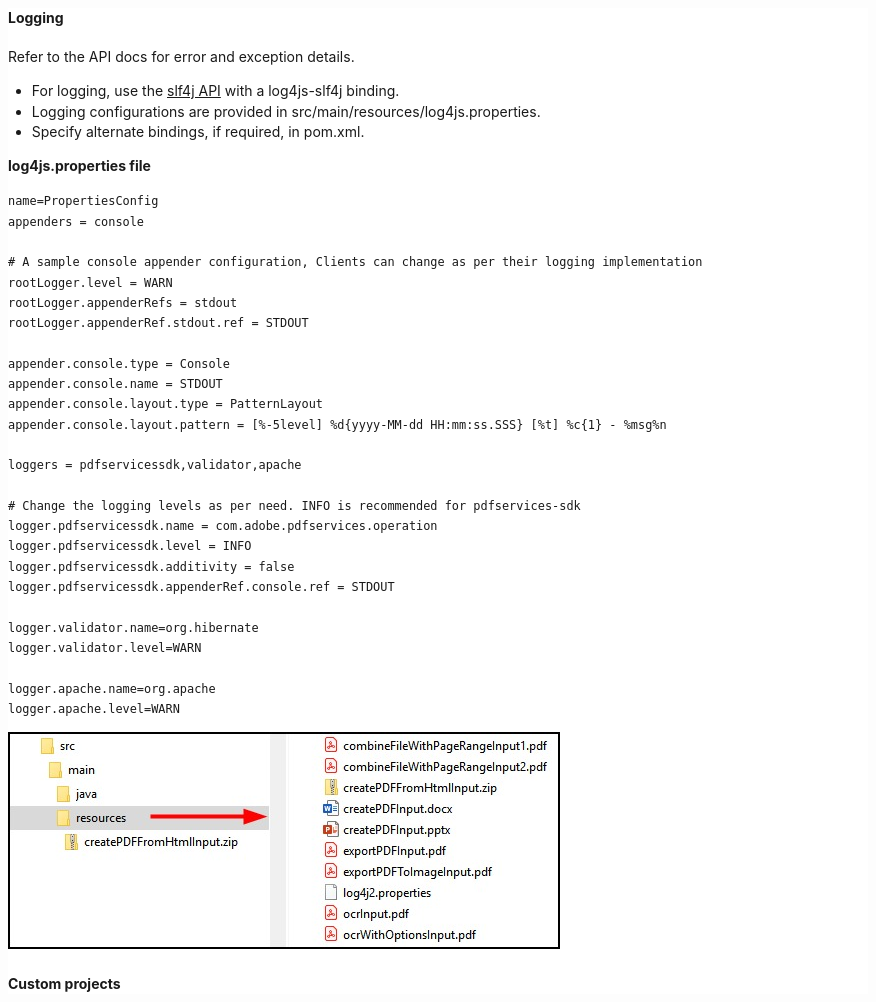 #### Logging

Refer to the API docs for error and exception details.

-   For logging, use the [slf4j API](https://www.slf4j.org/) with a log4js-slf4j binding.
-   Logging configurations are provided in src/main/resources/log4js.properties.
-   Specify alternate bindings, if required, in pom.xml.

**log4js.properties file**

```properties
name=PropertiesConfig
appenders = console

# A sample console appender configuration, Clients can change as per their logging implementation
rootLogger.level = WARN
rootLogger.appenderRefs = stdout
rootLogger.appenderRef.stdout.ref = STDOUT

appender.console.type = Console
appender.console.name = STDOUT
appender.console.layout.type = PatternLayout
appender.console.layout.pattern = [%-5level] %d{yyyy-MM-dd HH:mm:ss.SSS} [%t] %c{1} - %msg%n

loggers = pdfservicessdk,validator,apache

# Change the logging levels as per need. INFO is recommended for pdfservices-sdk
logger.pdfservicessdk.name = com.adobe.pdfservices.operation
logger.pdfservicessdk.level = INFO
logger.pdfservicessdk.additivity = false
logger.pdfservicessdk.appenderRef.console.ref = STDOUT

logger.validator.name=org.hibernate
logger.validator.level=WARN

logger.apache.name=org.apache
logger.apache.level=WARN
```


![Samples directory structure Java](../images/samplefilesjava.png)

#### Custom projects
